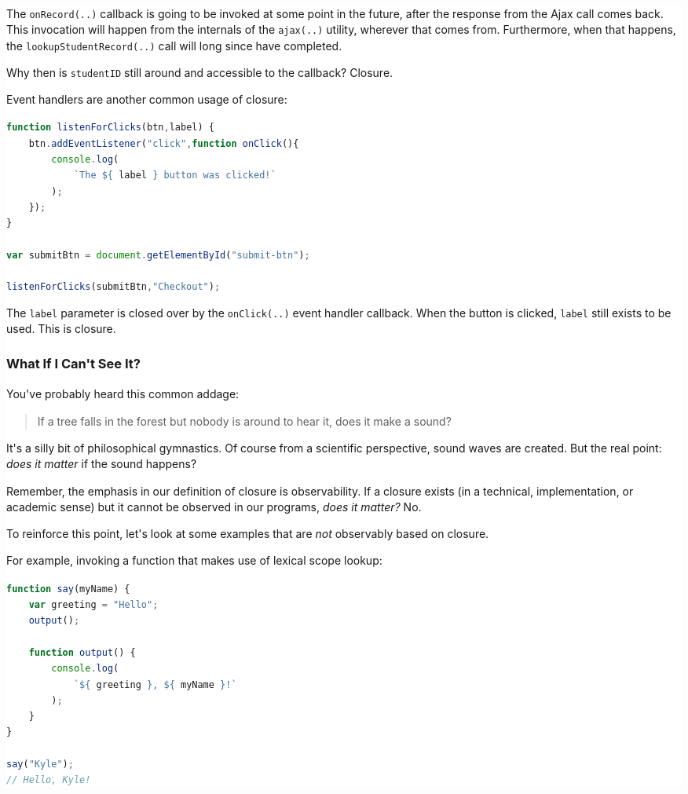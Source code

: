 The `onRecord(..)` callback is going to be invoked at some point in the future, after the response from the Ajax call comes back. This invocation will happen from the internals of the `ajax(..)` utility, wherever that comes from. Furthermore, when that happens, the `lookupStudentRecord(..)` call will long since have completed.

Why then is `studentID` still around and accessible to the callback? Closure.

Event handlers are another common usage of closure:

```js
function listenForClicks(btn,label) {
    btn.addEventListener("click",function onClick(){
        console.log(
            `The ${ label } button was clicked!`
        );
    });
}

var submitBtn = document.getElementById("submit-btn");

listenForClicks(submitBtn,"Checkout");
```

The `label` parameter is closed over by the `onClick(..)` event handler callback. When the button is clicked, `label` still exists to be used. This is closure.

### What If I Can't See It?

You've probably heard this common addage:

> If a tree falls in the forest but nobody is around to hear it, does it make a sound?

It's a silly bit of philosophical gymnastics. Of course from a scientific perspective, sound waves are created. But the real point: *does it matter* if the sound happens?

Remember, the emphasis in our definition of closure is observability. If a closure exists (in a technical, implementation, or academic sense) but it cannot be observed in our programs, *does it matter?* No.

To reinforce this point, let's look at some examples that are *not* observably based on closure.

For example, invoking a function that makes use of lexical scope lookup:

```js
function say(myName) {
    var greeting = "Hello";
    output();

    function output() {
        console.log(
            `${ greeting }, ${ myName }!`
        );
    }
}

say("Kyle");
// Hello, Kyle!
```
